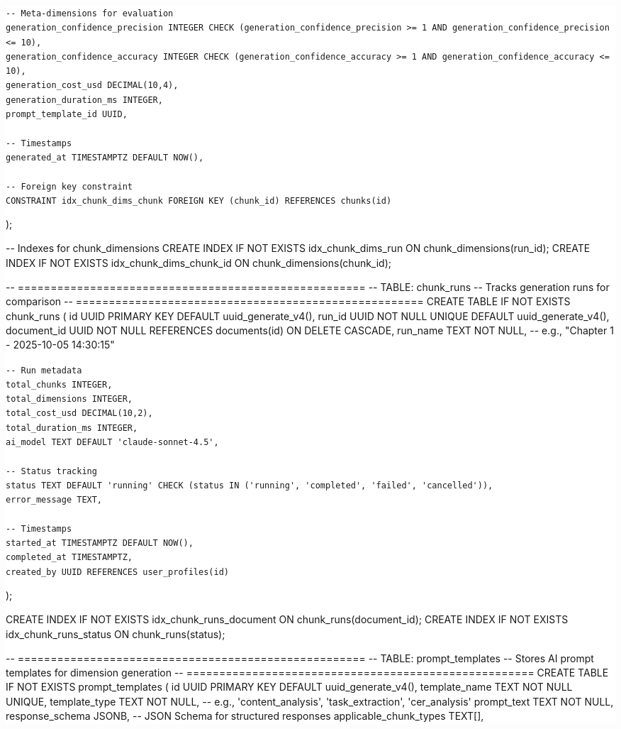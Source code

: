     -- Meta-dimensions for evaluation
    generation_confidence_precision INTEGER CHECK (generation_confidence_precision >= 1 AND generation_confidence_precision <= 10),
    generation_confidence_accuracy INTEGER CHECK (generation_confidence_accuracy >= 1 AND generation_confidence_accuracy <= 10),
    generation_cost_usd DECIMAL(10,4),
    generation_duration_ms INTEGER,
    prompt_template_id UUID,
    
    -- Timestamps
    generated_at TIMESTAMPTZ DEFAULT NOW(),
    
    -- Foreign key constraint
    CONSTRAINT idx_chunk_dims_chunk FOREIGN KEY (chunk_id) REFERENCES chunks(id)
);

-- Indexes for chunk_dimensions
CREATE INDEX IF NOT EXISTS idx_chunk_dims_run ON chunk_dimensions(run_id);
CREATE INDEX IF NOT EXISTS idx_chunk_dims_chunk_id ON chunk_dimensions(chunk_id);

-- =====================================================
-- TABLE: chunk_runs
-- Tracks generation runs for comparison
-- =====================================================
CREATE TABLE IF NOT EXISTS chunk_runs (
    id UUID PRIMARY KEY DEFAULT uuid_generate_v4(),
    run_id UUID NOT NULL UNIQUE DEFAULT uuid_generate_v4(),
    document_id UUID NOT NULL REFERENCES documents(id) ON DELETE CASCADE,
    run_name TEXT NOT NULL,  -- e.g., "Chapter 1 - 2025-10-05 14:30:15"
    
    -- Run metadata
    total_chunks INTEGER,
    total_dimensions INTEGER,
    total_cost_usd DECIMAL(10,2),
    total_duration_ms INTEGER,
    ai_model TEXT DEFAULT 'claude-sonnet-4.5',
    
    -- Status tracking
    status TEXT DEFAULT 'running' CHECK (status IN ('running', 'completed', 'failed', 'cancelled')),
    error_message TEXT,
    
    -- Timestamps
    started_at TIMESTAMPTZ DEFAULT NOW(),
    completed_at TIMESTAMPTZ,
    created_by UUID REFERENCES user_profiles(id)
);

CREATE INDEX IF NOT EXISTS idx_chunk_runs_document ON chunk_runs(document_id);
CREATE INDEX IF NOT EXISTS idx_chunk_runs_status ON chunk_runs(status);

-- =====================================================
-- TABLE: prompt_templates
-- Stores AI prompt templates for dimension generation
-- =====================================================
CREATE TABLE IF NOT EXISTS prompt_templates (
    id UUID PRIMARY KEY DEFAULT uuid_generate_v4(),
    template_name TEXT NOT NULL UNIQUE,
    template_type TEXT NOT NULL,  -- e.g., 'content_analysis', 'task_extraction', 'cer_analysis'
    prompt_text TEXT NOT NULL,
    response_schema JSONB,  -- JSON Schema for structured responses
    applicable_chunk_types TEXT[],
    